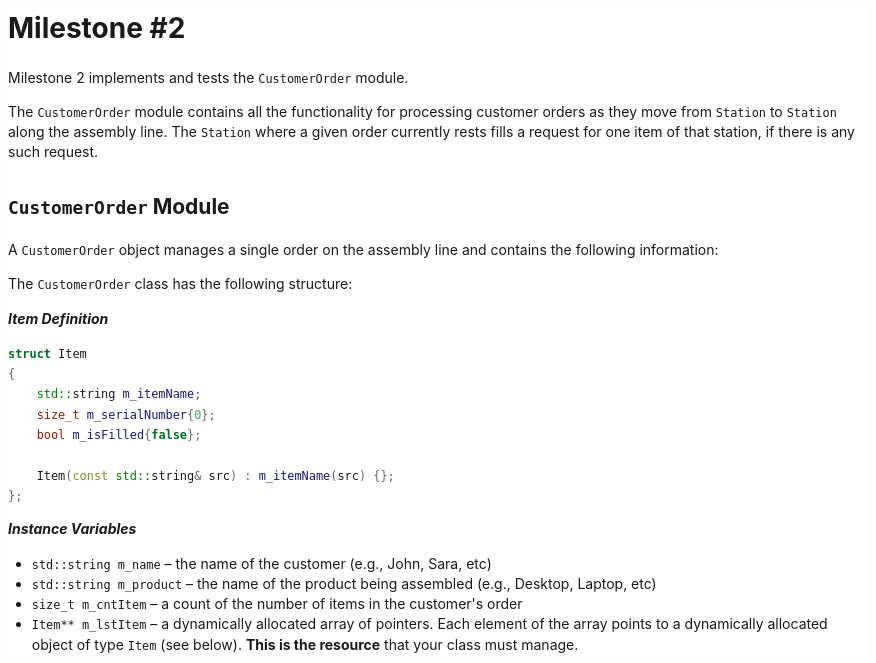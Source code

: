 






























# Milestone #2

Milestone 2 implements and tests the `CustomerOrder` module.

The `CustomerOrder` module contains all the functionality for processing customer orders as they move from `Station` to `Station` along the assembly line. The `Station` where a given order currently rests fills a request for one item of that station, if there is any such request. 


## `CustomerOrder` Module

A `CustomerOrder` object manages a single order on the assembly line and contains the following information:

The `CustomerOrder` class has the following structure:

***Item Definition***

```cpp
struct Item
{
	std::string m_itemName;
	size_t m_serialNumber{0};
	bool m_isFilled{false};

	Item(const std::string& src) : m_itemName(src) {};
};
```


***Instance Variables***

- `std::string m_name` – the name of the customer (e.g., John, Sara, etc)
- `std::string m_product` – the name of the product being assembled (e.g., Desktop, Laptop, etc)
- `size_t m_cntItem` – a count of the number of items in the customer's order
- `Item** m_lstItem` – a dynamically allocated array of pointers. Each element of the array points to a dynamically allocated object of type `Item` (see below). **This is the resource** that your class must manage.
